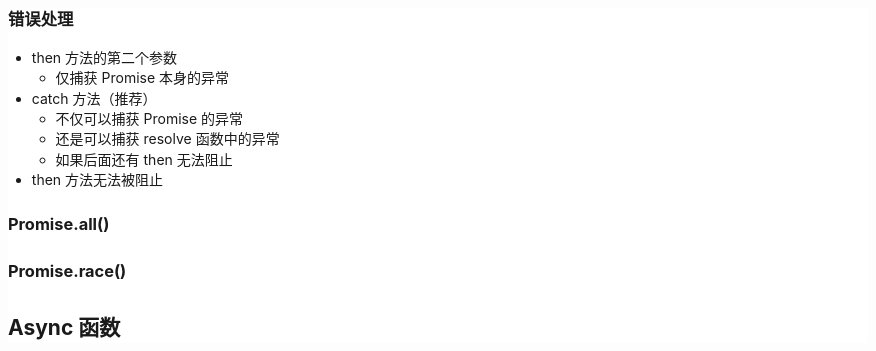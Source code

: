 ### 错误处理

- then 方法的第二个参数
  - 仅捕获 Promise 本身的异常
- catch 方法（推荐）
  - 不仅可以捕获 Promise 的异常
  - 还是可以捕获 resolve 函数中的异常
  - 如果后面还有 then 无法阻止
- then 方法无法被阻止

### Promise.all()

### Promise.race()

## Async 函数


